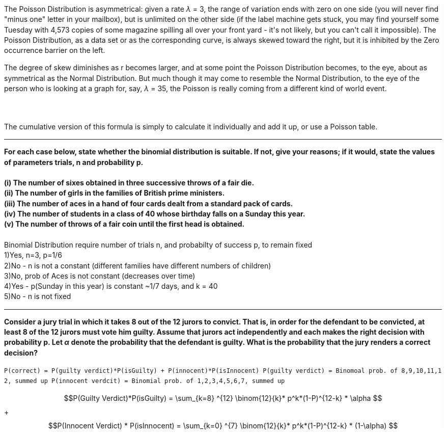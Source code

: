 The Poisson Distribution is asymmetrical: given a rate $\lambda$ = 3, the range of variation ends with zero on one side (you will never find "minus one" letter in your mailbox), but is unlimited on the other side (if the label machine gets stuck, you may find yourself some Tuesday with 4,573 copies of some magazine spilling all over your front yard - it's not likely, but you can't call it impossible). The Poisson Distribution, as a data set or as the corresponding curve, is always skewed toward the right, but it is inhibited by the Zero occurrence barrier on the left. 

The degree of skew diminishes as r becomes larger, and at some point the Poisson Distribution becomes, to the eye, about as symmetrical as the Normal Distribution. But much though it may come to resemble the Normal Distribution, to the eye of the person who is looking at a graph for, say, $\lambda$ = 35, the Poisson is really coming from a different kind of world event. 

<br>
<br>The cumulative version of this formula is simply to calculate it individually and add it up, or use a Poisson table.
</p>

----------------------

<b>For each case below, state whether the binomial distribution is suitable. If not,
give your reasons; if it would, state the values of parameters trials, n and probability p.<br>
<br>(i) The number of sixes obtained in three successive throws of a fair die.
<br>(ii) The number of girls in the families of British prime ministers.
<br>(iii) The number of aces in a hand of four cards dealt from a standard pack of
cards.
<br>(iv) The number of students in a class of 40 whose birthday falls on a Sunday
this year.
<br>(v) The number of throws of a fair coin until the first head is obtained.</b>
<br>
<br>
Binomial Distribution require number of trials n, and probabilty of success p, to remain fixed
<br>1)Yes, n=3, p=1/6
<br>2)No - n is not a constant (different families have different numbers of children)
<br>3)No, prob of Aces is not constant (decreases over time)
<br>4)Yes - p(Sunday in this year) is constant ~1/7 days, and k = 40
<br>5)No - n is not fixed

-------------------

<b>Consider a jury trial in which it takes 8 out of the 12 jurors to convict. That is,
in order for the defendant to be convicted, at least 8 of the 12 jurors must vote
him guilty. Assume that jurors act independently and each makes the right
decision with probability p. Let $\alpha$ denote the probability that the defendant is
guilty. What is the probability that the jury renders a correct decision?</b>

`P(correct) = P(guilty verdict)*P(isGuilty) + P(innocent)*P(isInnocent)
P(guilty verdict) = Binomoal prob. of 8,9,10,11,12, summed up
P(innocent verdcit) = Binomial prob. of 1,2,3,4,5,6,7, summed up`

$$P(Guilty Verdict)*P(isGuilty) = \sum_{k=8} ^{12} \binom{12}{k}* p^k*(1-P)^{12-k} * \alpha $$
$+$
$$P(Innocent Verdict) * P(isInnocent) = \sum_{k=0} ^{7} \binom{12}{k}* p^k*(1-P)^{12-k} * (1-\alpha) $$

